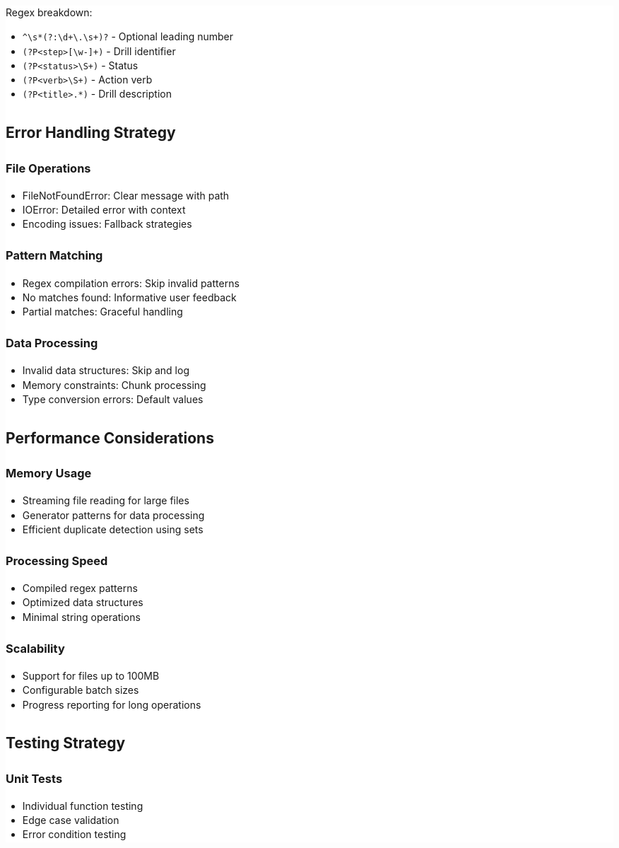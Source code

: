 Regex breakdown:
- `^\s*(?:\d+\.\s+)?` - Optional leading number
- `(?P<step>[\w-]+)` - Drill identifier
- `(?P<status>\S+)` - Status
- `(?P<verb>\S+)` - Action verb
- `(?P<title>.*)` - Drill description

## Error Handling Strategy

### File Operations
- FileNotFoundError: Clear message with path
- IOError: Detailed error with context
- Encoding issues: Fallback strategies

### Pattern Matching
- Regex compilation errors: Skip invalid patterns
- No matches found: Informative user feedback
- Partial matches: Graceful handling

### Data Processing
- Invalid data structures: Skip and log
- Memory constraints: Chunk processing
- Type conversion errors: Default values

## Performance Considerations

### Memory Usage
- Streaming file reading for large files
- Generator patterns for data processing
- Efficient duplicate detection using sets

### Processing Speed
- Compiled regex patterns
- Optimized data structures
- Minimal string operations

### Scalability
- Support for files up to 100MB
- Configurable batch sizes
- Progress reporting for long operations

## Testing Strategy

### Unit Tests
- Individual function testing
- Edge case validation
- Error condition testing
